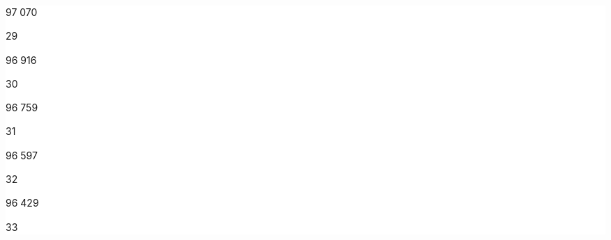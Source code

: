 </td>
      <td width="307">

97 070

</td>
    </tr>
    <tr>
      <td width="307">

29

</td>
      <td width="307">

96 916

</td>
    </tr>
    <tr>
      <td width="307">

30

</td>
      <td width="307">

96 759

</td>
    </tr>
    <tr>
      <td width="307">

31

</td>
      <td width="307">

96 597

</td>
    </tr>
    <tr>
      <td width="307">

32

</td>
      <td width="307">

96 429

</td>
    </tr>
    <tr>
      <td width="307">

33
